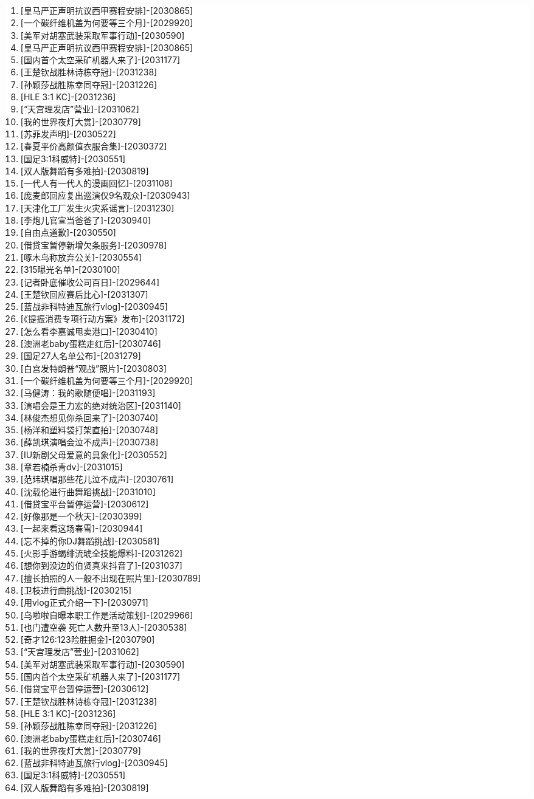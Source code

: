 1. [皇马严正声明抗议西甲赛程安排]-[2030865]
1. [一个碳纤维机盖为何要等三个月]-[2029920]
1. [美军对胡塞武装采取军事行动]-[2030590]
1. [皇马严正声明抗议西甲赛程安排]-[2030865]
1. [国内首个太空采矿机器人来了]-[2031177]
1. [王楚钦战胜林诗栋夺冠]-[2031238]
1. [孙颖莎战胜陈幸同夺冠]-[2031226]
1. [HLE 3:1 KC]-[2031236]
1. [“天宫理发店”营业]-[2031062]
1. [我的世界夜灯大赏]-[2030779]
1. [苏菲发声明]-[2030522]
1. [春夏平价高颜值衣服合集]-[2030372]
1. [国足3:1科威特]-[2030551]
1. [双人版舞蹈有多难拍]-[2030819]
1. [一代人有一代人的漫画回忆]-[2031108]
1. [庞麦郎回应复出巡演仅9名观众]-[2030943]
1. [天津化工厂发生火灾系谣言]-[2031230]
1. [李炮儿官宣当爸爸了]-[2030940]
1. [自由点道歉]-[2030550]
1. [借贷宝暂停新增欠条服务]-[2030978]
1. [啄木鸟称放弃公关]-[2030554]
1. [315曝光名单]-[2030100]
1. [记者卧底催收公司百日]-[2029644]
1. [王楚钦回应赛后比心]-[2031307]
1. [蓝战非科特迪瓦旅行vlog]-[2030945]
1. [《提振消费专项行动方案》发布]-[2031172]
1. [怎么看李嘉诚甩卖港口]-[2030410]
1. [澳洲老baby蛋糕走红后]-[2030746]
1. [国足27人名单公布]-[2031279]
1. [白宫发特朗普“观战”照片]-[2030803]
1. [一个碳纤维机盖为何要等三个月]-[2029920]
1. [马健涛：我的歌随便唱]-[2031193]
1. [演唱会是王力宏的绝对统治区]-[2031140]
1. [林俊杰想见你杀回来了]-[2030740]
1. [杨洋和塑料袋打架直拍]-[2030748]
1. [薛凯琪演唱会泣不成声]-[2030738]
1. [IU新剧父母爱意的具象化]-[2030552]
1. [章若楠杀青dv]-[2031015]
1. [范玮琪唱那些花儿泣不成声]-[2030761]
1. [沈载伦进行曲舞蹈挑战]-[2031010]
1. [借贷宝平台暂停运营]-[2030612]
1. [好像那是一个秋天]-[2030399]
1. [一起来看这场春雪]-[2030944]
1. [忘不掉的你DJ舞蹈挑战]-[2030581]
1. [火影手游蝎绯流琥全技能爆料]-[2031262]
1. [想你到没边的伯贤真来抖音了]-[2031037]
1. [擅长拍照的人一般不出现在照片里]-[2030789]
1. [卫枝进行曲挑战]-[2030215]
1. [用vlog正式介绍一下]-[2030971]
1. [乌啦啦自曝本职工作是活动策划]-[2029966]
1. [也门遭空袭 死亡人数升至13人]-[2030538]
1. [奇才126:123险胜掘金]-[2030790]
1. [“天宫理发店”营业]-[2031062]
1. [美军对胡塞武装采取军事行动]-[2030590]
1. [国内首个太空采矿机器人来了]-[2031177]
1. [借贷宝平台暂停运营]-[2030612]
1. [王楚钦战胜林诗栋夺冠]-[2031238]
1. [HLE 3:1 KC]-[2031236]
1. [孙颖莎战胜陈幸同夺冠]-[2031226]
1. [澳洲老baby蛋糕走红后]-[2030746]
1. [我的世界夜灯大赏]-[2030779]
1. [蓝战非科特迪瓦旅行vlog]-[2030945]
1. [国足3:1科威特]-[2030551]
1. [双人版舞蹈有多难拍]-[2030819]